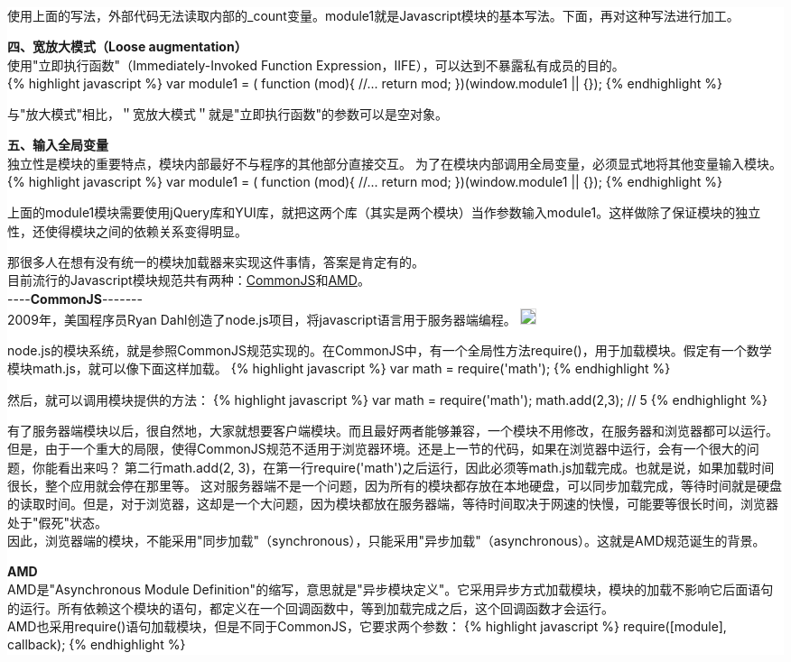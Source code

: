 使用上面的写法，外部代码无法读取内部的_count变量。module1就是Javascript模块的基本写法。下面，再对这种写法进行加工。  

**四、宽放大模式（Loose augmentation）**   
使用"立即执行函数"（Immediately-Invoked Function Expression，IIFE），可以达到不暴露私有成员的目的。  
{% highlight javascript %}
var module1 = ( function (mod){
    //...
    return mod;
})(window.module1 || {});
{% endhighlight %}  

与"放大模式"相比，＂宽放大模式＂就是"立即执行函数"的参数可以是空对象。  

**五、输入全局变量**   
独立性是模块的重要特点，模块内部最好不与程序的其他部分直接交互。
为了在模块内部调用全局变量，必须显式地将其他变量输入模块。
{% highlight javascript %}
var module1 = ( function (mod){
    //...
    return mod;
})(window.module1 || {});
{% endhighlight %}  

上面的module1模块需要使用jQuery库和YUI库，就把这两个库（其实是两个模块）当作参数输入module1。这样做除了保证模块的独立性，还使得模块之间的依赖关系变得明显。

那很多人在想有没有统一的模块加载器来实现这件事情，答案是肯定有的。  
目前流行的Javascript模块规范共有两种：<a href="http://wiki.commonjs.org/wiki/Modules/1.1" target="_blank">CommonJS</a>和<a href="https://github.com/amdjs/amdjs-api/wiki/AMD" target="_blank">AMD</a>。  
----**CommonJS**-------   
2009年，美国程序员Ryan Dahl创造了node.js项目，将javascript语言用于服务器端编程。
<img src="{{ BASE_PATH }}/images/nodejs.jpg" style="border:1px solid #ddd;" />  

node.js的模块系统，就是参照CommonJS规范实现的。在CommonJS中，有一个全局性方法require()，用于加载模块。假定有一个数学模块math.js，就可以像下面这样加载。
{% highlight javascript %}
var math = require('math');
{% endhighlight %} 

然后，就可以调用模块提供的方法：
{% highlight javascript %}
var math = require('math');
    math.add(2,3); // 5
{% endhighlight %} 

有了服务器端模块以后，很自然地，大家就想要客户端模块。而且最好两者能够兼容，一个模块不用修改，在服务器和浏览器都可以运行。
但是，由于一个重大的局限，使得CommonJS规范不适用于浏览器环境。还是上一节的代码，如果在浏览器中运行，会有一个很大的问题，你能看出来吗？
第二行math.add(2, 3)，在第一行require('math')之后运行，因此必须等math.js加载完成。也就是说，如果加载时间很长，整个应用就会停在那里等。
这对服务器端不是一个问题，因为所有的模块都存放在本地硬盘，可以同步加载完成，等待时间就是硬盘的读取时间。但是，对于浏览器，这却是一个大问题，因为模块都放在服务器端，等待时间取决于网速的快慢，可能要等很长时间，浏览器处于"假死"状态。  
因此，浏览器端的模块，不能采用"同步加载"（synchronous），只能采用"异步加载"（asynchronous）。这就是AMD规范诞生的背景。  

**AMD**  
AMD是"Asynchronous Module Definition"的缩写，意思就是"异步模块定义"。它采用异步方式加载模块，模块的加载不影响它后面语句的运行。所有依赖这个模块的语句，都定义在一个回调函数中，等到加载完成之后，这个回调函数才会运行。  
AMD也采用require()语句加载模块，但是不同于CommonJS，它要求两个参数：
{% highlight javascript %}
    require([module], callback);
{% endhighlight %}    

